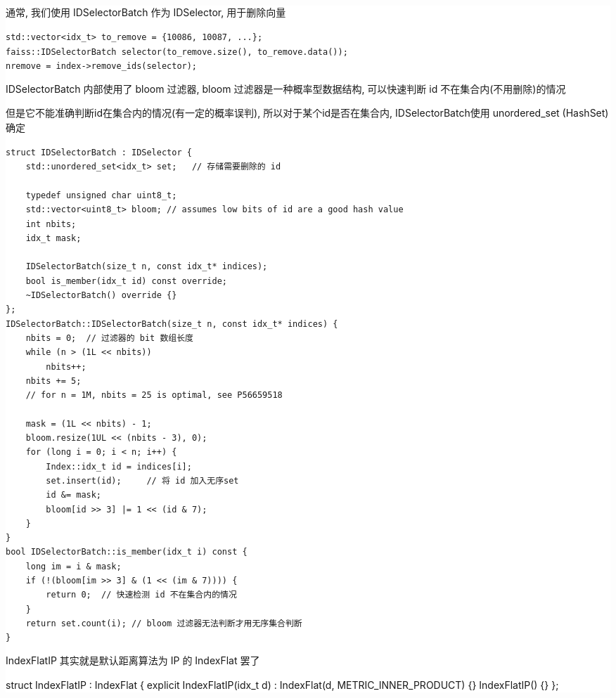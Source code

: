通常, 我们使用 IDSelectorBatch 作为 IDSelector, 用于删除向量

```
std::vector<idx_t> to_remove = {10086, 10087, ...};
faiss::IDSelectorBatch selector(to_remove.size(), to_remove.data());
nremove = index->remove_ids(selector);
```

IDSelectorBatch 内部使用了 bloom 过滤器, bloom 过滤器是一种概率型数据结构, 可以快速判断 id 不在集合内(不用删除)的情况

但是它不能准确判断id在集合内的情况(有一定的概率误判), 所以对于某个id是否在集合内, IDSelectorBatch使用 unordered_set (HashSet)确定

```
struct IDSelectorBatch : IDSelector {
    std::unordered_set<idx_t> set;   // 存储需要删除的 id

    typedef unsigned char uint8_t;
    std::vector<uint8_t> bloom; // assumes low bits of id are a good hash value
    int nbits;
    idx_t mask;

    IDSelectorBatch(size_t n, const idx_t* indices);
    bool is_member(idx_t id) const override;
    ~IDSelectorBatch() override {}
};
IDSelectorBatch::IDSelectorBatch(size_t n, const idx_t* indices) {
    nbits = 0;  // 过滤器的 bit 数组长度
    while (n > (1L << nbits))
        nbits++;
    nbits += 5;
    // for n = 1M, nbits = 25 is optimal, see P56659518

    mask = (1L << nbits) - 1;
    bloom.resize(1UL << (nbits - 3), 0);
    for (long i = 0; i < n; i++) {
        Index::idx_t id = indices[i];
        set.insert(id);     // 将 id 加入无序set
        id &= mask;
        bloom[id >> 3] |= 1 << (id & 7);
    }
}
bool IDSelectorBatch::is_member(idx_t i) const {
    long im = i & mask;
    if (!(bloom[im >> 3] & (1 << (im & 7)))) {
        return 0;  // 快速检测 id 不在集合内的情况
    }
    return set.count(i); // bloom 过滤器无法判断才用无序集合判断
}
```

IndexFlatIP
其实就是默认距离算法为 IP 的 IndexFlat 罢了

struct IndexFlatIP : IndexFlat {
    explicit IndexFlatIP(idx_t d) : IndexFlat(d, METRIC_INNER_PRODUCT) {}
    IndexFlatIP() {}
};
